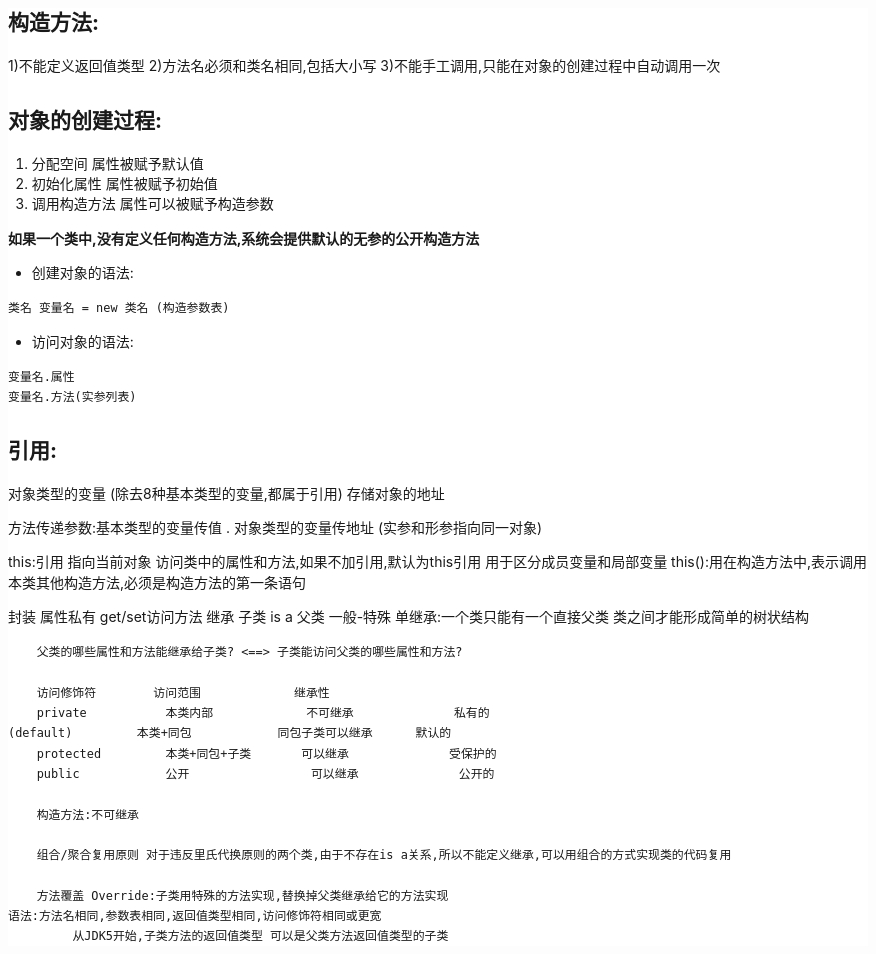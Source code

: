 

##   构造方法:

  1)不能定义返回值类型 
  2)方法名必须和类名相同,包括大小写
  3)不能手工调用,只能在对象的创建过程中自动调用一次

## 对象的创建过程:

  1) 分配空间     属性被赋予默认值
  2) 初始化属性   属性被赋予初始值
  3) 调用构造方法 属性可以被赋予构造参数

  **如果一个类中,没有定义任何构造方法,系统会提供默认的无参的公开构造方法**

- 创建对象的语法: 

```
类名 变量名 = new 类名 (构造参数表)
```

- 访问对象的语法: 

```
变量名.属性
变量名.方法(实参列表)
```

##   引用:

对象类型的变量 (除去8种基本类型的变量,都属于引用)  存储对象的地址

  方法传递参数:基本类型的变量传值 . 对象类型的变量传地址 (实参和形参指向同一对象)

  this:引用 指向当前对象  访问类中的属性和方法,如果不加引用,默认为this引用
       用于区分成员变量和局部变量
  this():用在构造方法中,表示调用本类其他构造方法,必须是构造方法的第一条语句  

  封装  属性私有 get/set访问方法
  继承  子类 is a 父类     一般-特殊
        单继承:一个类只能有一个直接父类 类之间才能形成简单的树状结构  
      

        父类的哪些属性和方法能继承给子类? <==> 子类能访问父类的哪些属性和方法?
        
        访问修饰符        访问范围             继承性
        private           本类内部             不可继承              私有的
    (default)         本类+同包            同包子类可以继承      默认的 
        protected         本类+同包+子类       可以继承              受保护的
        public            公开                 可以继承              公开的
     
        构造方法:不可继承
    
        组合/聚合复用原则 对于违反里氏代换原则的两个类,由于不存在is a关系,所以不能定义继承,可以用组合的方式实现类的代码复用
     	
        方法覆盖 Override:子类用特殊的方法实现,替换掉父类继承给它的方法实现  
  	语法:方法名相同,参数表相同,返回值类型相同,访问修饰符相同或更宽 
             从JDK5开始,子类方法的返回值类型 可以是父类方法返回值类型的子类
